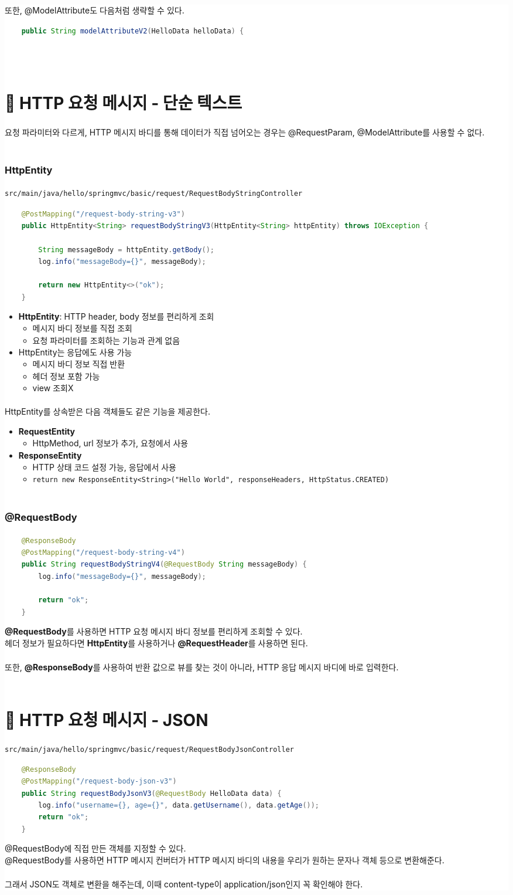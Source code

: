 또한, @ModelAttribute도 다음처럼 생략할 수 있다.
```java
    public String modelAttributeV2(HelloData helloData) {
```
<br/><br/>
# 🔎 HTTP 요청 메시지 - 단순 텍스트
요청 파라미터와 다르게, HTTP 메시지 바디를 통해 데이터가 직접 넘어오는 경우는 @RequestParam, @ModelAttribute를 사용할 수 없다.<br/><br/>
### HttpEntity
`src/main/java/hello/springmvc/basic/request/RequestBodyStringController`
```java
    @PostMapping("/request-body-string-v3")
    public HttpEntity<String> requestBodyStringV3(HttpEntity<String> httpEntity) throws IOException {

        String messageBody = httpEntity.getBody();
        log.info("messageBody={}", messageBody);

        return new HttpEntity<>("ok");
    }
```
- **HttpEntity**: HTTP header, body 정보를 편리하게 조회
  - 메시지 바디 정보를 직접 조회
  - 요청 파라미터를 조회하는 기능과 관계 없음
- HttpEntity는 응답에도 사용 가능
  - 메시지 바디 정보 직접 반환
  - 헤더 정보 포함 가능
  - view 조회X
#### 
HttpEntity를 상속받은 다음 객체들도 같은 기능을 제공한다.
- **RequestEntity**
  - HttpMethod, url 정보가 추가, 요청에서 사용
- **ResponseEntity**
  - HTTP 상태 코드 설정 가능, 응답에서 사용
  - `return new ResponseEntity<String>("Hello World", responseHeaders, HttpStatus.CREATED)`
<br/><br/>
### @RequestBody
```java
    @ResponseBody
    @PostMapping("/request-body-string-v4")
    public String requestBodyStringV4(@RequestBody String messageBody) {
        log.info("messageBody={}", messageBody);

        return "ok";
    }
```
**@RequestBody**를 사용하면 HTTP 요청 메시지 바디 정보를 편리하게 조회할 수 있다.<br/>
헤더 정보가 필요하다면 **HttpEntity**를 사용하거나 **@RequestHeader**를 사용하면 된다.<br/><br/>
또한, **@ResponseBody**를 사용하여 반환 값으로 뷰를 찾는 것이 아니라, HTTP 응답 메시지 바디에 바로 입력한다.<br/><br/>
# 🔎 HTTP 요청 메시지 - JSON
`src/main/java/hello/springmvc/basic/request/RequestBodyJsonController`
```java
    @ResponseBody
    @PostMapping("/request-body-json-v3")
    public String requestBodyJsonV3(@RequestBody HelloData data) {
        log.info("username={}, age={}", data.getUsername(), data.getAge());
        return "ok";
    }
```
@RequestBody에 직접 만든 객체를 지정할 수 있다.<br/>
@RequestBody를 사용하면 HTTP 메시지 컨버터가 HTTP 메시지 바디의 내용을 우리가 원하는 문자나 객체 등으로 변환해준다.<br/><br/>
그래서 JSON도 객체로 변환을 해주는데, 이때 content-type이 application/json인지 꼭 확인해야 한다.<br/>